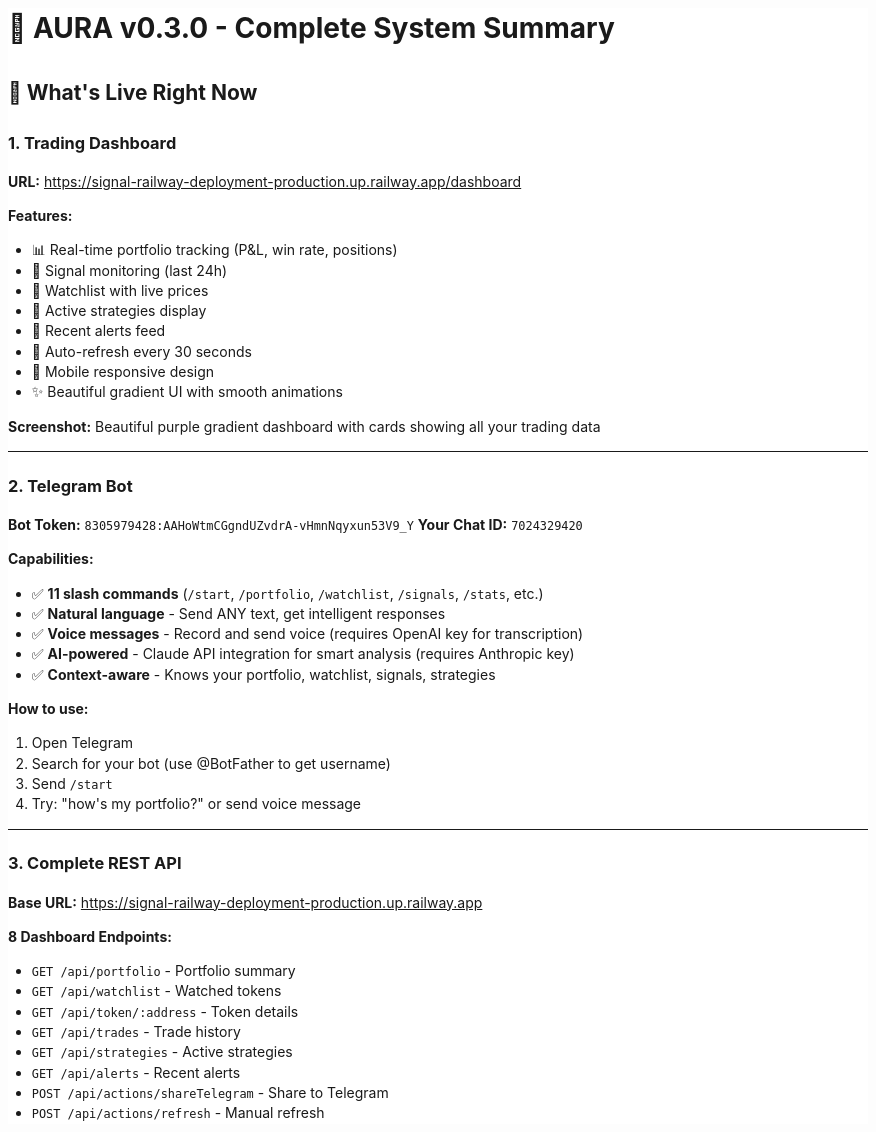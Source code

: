 # 🎉 AURA v0.3.0 - Complete System Summary

## 🚀 What's Live Right Now

### **1. Trading Dashboard**
**URL:** https://signal-railway-deployment-production.up.railway.app/dashboard

**Features:**
- 📊 Real-time portfolio tracking (P&L, win rate, positions)
- 📡 Signal monitoring (last 24h)
- 👀 Watchlist with live prices
- 🎯 Active strategies display
- 🔔 Recent alerts feed
- 🔄 Auto-refresh every 30 seconds
- 📱 Mobile responsive design
- ✨ Beautiful gradient UI with smooth animations

**Screenshot:** Beautiful purple gradient dashboard with cards showing all your trading data

---

### **2. Telegram Bot**
**Bot Token:** `8305979428:AAHoWtmCGgndUZvdrA-vHmnNqyxun53V9_Y`
**Your Chat ID:** `7024329420`

**Capabilities:**
- ✅ **11 slash commands** (`/start`, `/portfolio`, `/watchlist`, `/signals`, `/stats`, etc.)
- ✅ **Natural language** - Send ANY text, get intelligent responses
- ✅ **Voice messages** - Record and send voice (requires OpenAI key for transcription)
- ✅ **AI-powered** - Claude API integration for smart analysis (requires Anthropic key)
- ✅ **Context-aware** - Knows your portfolio, watchlist, signals, strategies

**How to use:**
1. Open Telegram
2. Search for your bot (use @BotFather to get username)
3. Send `/start`
4. Try: "how's my portfolio?" or send voice message

---

### **3. Complete REST API**
**Base URL:** https://signal-railway-deployment-production.up.railway.app

**8 Dashboard Endpoints:**
- `GET /api/portfolio` - Portfolio summary
- `GET /api/watchlist` - Watched tokens
- `GET /api/token/:address` - Token details
- `GET /api/trades` - Trade history
- `GET /api/strategies` - Active strategies
- `GET /api/alerts` - Recent alerts
- `POST /api/actions/shareTelegram` - Share to Telegram
- `POST /api/actions/refresh` - Manual refresh
